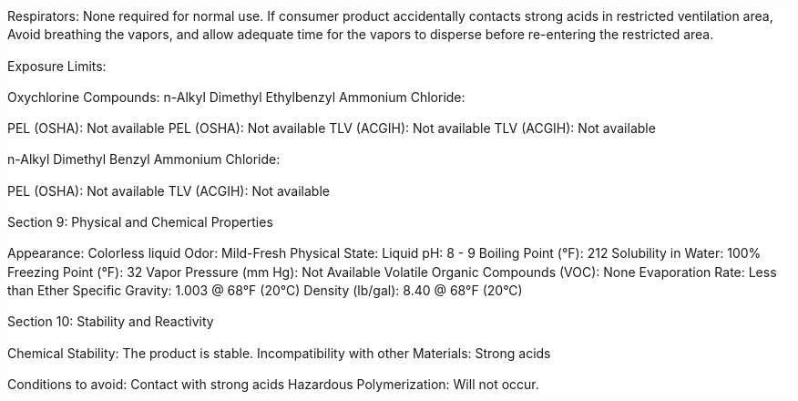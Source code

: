Respirators: None required for normal use. If consumer product accidentally contacts strong acids in restricted ventilation area, 
Avoid breathing the vapors, and allow adequate time for the vapors to disperse before re-entering the restricted area. 
 
Exposure Limits: 
 
Oxychlorine Compounds: n-Alkyl Dimethyl Ethylbenzyl Ammonium Chloride: 
 
PEL (OSHA): Not available                               PEL (OSHA): 
Not available 
TLV (ACGIH): Not available                               TLV (ACGIH): 
Not available 
 
n-Alkyl Dimethyl Benzyl Ammonium Chloride: 
 
PEL (OSHA): Not available 
TLV (ACGIH): Not available 
 
 
Section 9: Physical and Chemical Properties 
 
 
Appearance: 
Colorless liquid 
Odor: 
Mild-Fresh 
Physical State: 
Liquid 
pH: 
8 - 9 
Boiling Point (°F): 
212 
Solubility in Water: 
100% 
Freezing Point (°F): 
32 
Vapor Pressure (mm Hg): 
Not Available 
Volatile Organic Compounds (VOC): 
None 
Evaporation Rate: 
Less than Ether 
Specific Gravity: 
1.003 @ 68°F (20°C) 
Density (lb/gal): 
8.40 @ 68°F (20°C) 
 
 
 
 
 
Section 10: Stability and Reactivity 
 
 
Chemical Stability: The product is stable.                                              Incompatibility with other Materials: Strong acids 
 
Conditions to avoid: Contact with strong acids                                      Hazardous Polymerization: Will not occur. 
 
